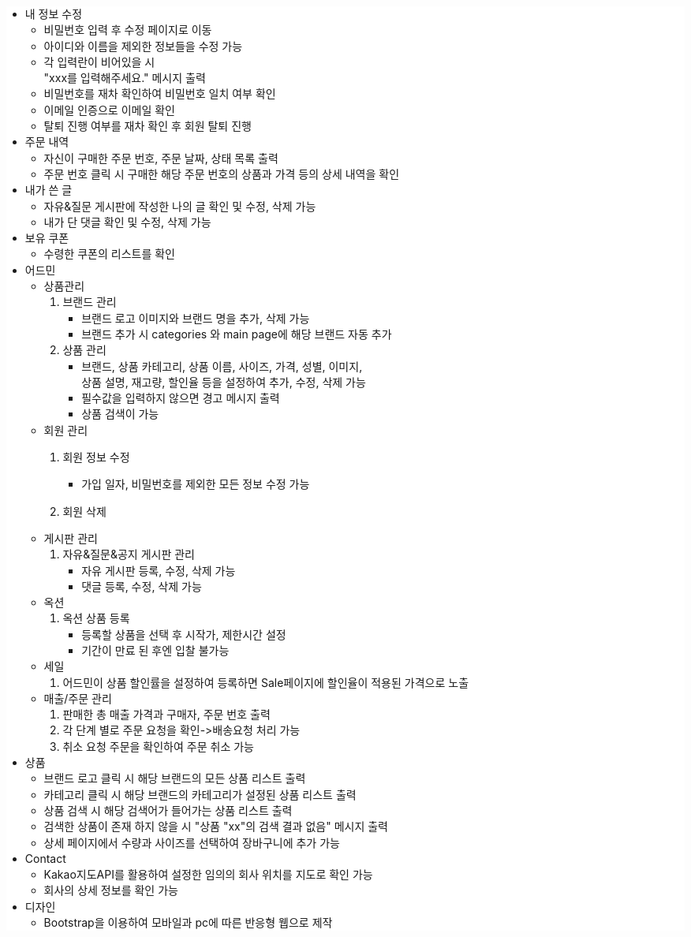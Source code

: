   - 내 정보 수정
    - 비밀번호 입력 후 수정 페이지로 이동
    - 아이디와 이름을 제외한 정보들을 수정 가능
    - 각 입력란이 비어있을 시  <br>"xxx를 입력해주세요." 메시지 출력
    - 비밀번호를 재차 확인하여 비밀번호 일치 여부 확인
    - 이메일 인증으로 이메일 확인
    - 탈퇴 진행 여부를 재차 확인 후 회원 탈퇴 진행
  - 주문 내역
    - 자신이 구매한 주문 번호, 주문 날짜, 상태 목록 출력
    - 주문 번호 클릭 시 구매한 해당 주문 번호의 상품과 가격 등의 상세 내역을 확인
  - 내가 쓴 글
    - 자유&질문 게시판에 작성한 나의 글 확인 및 수정, 삭제 가능
    - 내가 단 댓글 확인 및 수정, 삭제 가능
  - 보유 쿠폰
    - 수령한 쿠폰의 리스트를 확인
- 어드민
  - 상품관리
    1. 브랜드 관리
       - 브랜드 로고 이미지와 브랜드 명을 추가, 삭제 가능
       - 브랜드 추가 시 categories 와 main page에 해당 브랜드 자동 추가
    2. 상품 관리
       - 브랜드, 상품 카테고리, 상품 이름, 사이즈, 가격, 성별, 이미지,<br>상품 설명, 재고량, 할인율 등을 설정하여 추가, 수정, 삭제 가능
       - 필수값을 입력하지 않으면 경고 메시지 출력
       - 상품 검색이 가능
  - 회원 관리
    1. 회원 정보 수정
       - 가입 일자, 비밀번호를 제외한 모든 정보 수정 가능

    2. 회원 삭제
  - 게시판 관리
    1. 자유&질문&공지 게시판 관리
       - 자유 게시판 등록, 수정, 삭제 가능
       - 댓글 등록, 수정, 삭제 가능
  - 옥션
    1. 옥션 상품 등록
       - 등록할 상품을 선택 후 시작가, 제한시간 설정
       - 기간이 만료 된 후엔 입찰 불가능
  - 세일
    1. 어드민이 상품 할인률을 설정하여 등록하면  Sale페이지에 할인율이 적용된 가격으로 노출
  - 매출/주문 관리
    1. 판매한 총 매출 가격과 구매자, 주문 번호 출력
    1. 각 단계 별로 주문 요청을 확인->배송요청 처리 가능
    1. 취소 요청 주문을 확인하여 주문 취소 가능
- 상품
  - 브랜드 로고 클릭 시 해당 브랜드의 모든 상품 리스트 출력
  - 카테고리 클릭 시 해당 브랜드의 카테고리가 설정된 상품 리스트 출력
  - 상품 검색 시 해당 검색어가 들어가는 상품 리스트 출력
  - 검색한 상품이 존재 하지 않을 시 "상품 "xx"의 검색 결과 없음" 메시지 출력
  - 상세 페이지에서 수량과 사이즈를 선택하여 장바구니에 추가 가능
- Contact
  - Kakao지도API를 활용하여 설정한 임의의 회사 위치를 지도로 확인 가능
  - 회사의 상세 정보를 확인 가능
- 디자인
  - Bootstrap을 이용하여 모바일과 pc에 따른 반응형 웹으로 제작
